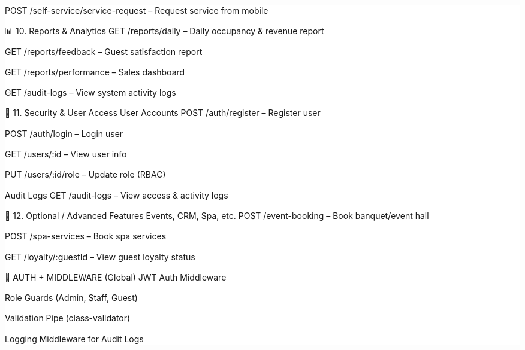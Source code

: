 POST /self-service/service-request – Request service from mobile

📊 10. Reports & Analytics
GET /reports/daily – Daily occupancy & revenue report

GET /reports/feedback – Guest satisfaction report

GET /reports/performance – Sales dashboard

GET /audit-logs – View system activity logs

🔐 11. Security & User Access
User Accounts
POST /auth/register – Register user

POST /auth/login – Login user

GET /users/:id – View user info

PUT /users/:id/role – Update role (RBAC)

Audit Logs
GET /audit-logs – View access & activity logs

🧩 12. Optional / Advanced Features
Events, CRM, Spa, etc.
POST /event-booking – Book banquet/event hall

POST /spa-services – Book spa services

GET /loyalty/:guestId – View guest loyalty status

🧰 AUTH + MIDDLEWARE (Global)
JWT Auth Middleware

Role Guards (Admin, Staff, Guest)

Validation Pipe (class-validator)

Logging Middleware for Audit Logs

